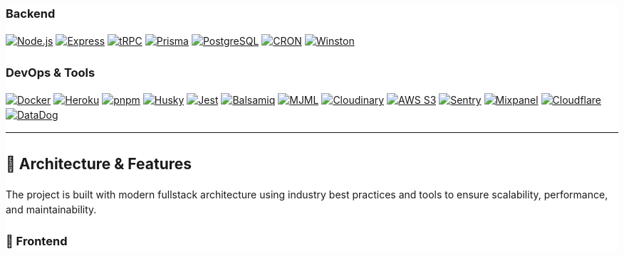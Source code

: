 ### Backend

[![Node.js](https://img.shields.io/badge/-Node.js-339933?style=flat&logo=node.js&logoColor=white)](https://nodejs.org/)
[![Express](https://img.shields.io/badge/-Express-000000?style=flat&logo=express&logoColor=white)](https://expressjs.com/)
[![tRPC](https://img.shields.io/badge/-tRPC-2596be?style=flat&logo=trpc&logoColor=white)](https://trpc.io/)
[![Prisma](https://img.shields.io/badge/-Prisma-2D3748?style=flat&logo=prisma&logoColor=white)](https://www.prisma.io/)
[![PostgreSQL](https://img.shields.io/badge/-PostgreSQL-4169E1?style=flat&logo=postgresql&logoColor=white)](https://www.postgresql.org/)
[![CRON](https://img.shields.io/badge/-CRON-323330?style=flat)](https://en.wikipedia.org/wiki/Cron)
[![Winston](https://img.shields.io/badge/-Winston-3E3E3E?style=flat)](https://github.com/winstonjs/winston)

### DevOps & Tools

[![Docker](https://img.shields.io/badge/-Docker-2496ED?style=flat&logo=docker&logoColor=white)](https://www.docker.com/)
[![Heroku](https://img.shields.io/badge/-Heroku-430098?style=flat&logo=heroku&logoColor=white)](https://www.heroku.com/)
[![pnpm](https://img.shields.io/badge/-pnpm-F69220?style=flat&logo=pnpm&logoColor=white)](https://pnpm.io/)
[![Husky](https://img.shields.io/badge/-Husky-000000?style=flat&logo=github&logoColor=white)](https://typicode.github.io/husky/)
[![Jest](https://img.shields.io/badge/-Jest-C21325?style=flat&logo=jest&logoColor=white)](https://jestjs.io/)
[![Balsamiq](https://img.shields.io/badge/-Balsamiq-FF6600?style=flat)](https://balsamiq.com/)
[![MJML](https://img.shields.io/badge/-MJML-F06529?style=flat&logo=maildotru&logoColor=white)](https://mjml.io/)
[![Cloudinary](https://img.shields.io/badge/-Cloudinary-3448C5?style=flat&logo=cloudinary&logoColor=white)](https://cloudinary.com/)
[![AWS S3](https://img.shields.io/badge/-AWS%20S3-232F3E?style=flat&logo=amazonaws&logoColor=white)](https://aws.amazon.com/s3/)
[![Sentry](https://img.shields.io/badge/-Sentry-362D59?style=flat&logo=sentry&logoColor=white)](https://sentry.io/)
[![Mixpanel](https://img.shields.io/badge/-Mixpanel-121212?style=flat&logo=mixpanel&logoColor=white)](https://mixpanel.com/)
[![Cloudflare](https://img.shields.io/badge/-Cloudflare-F38020?style=flat&logo=cloudflare&logoColor=white)](https://www.cloudflare.com/)
[![DataDog](https://img.shields.io/badge/-Datadog-632CA6?style=flat&logo=datadog&logoColor=white)](https://www.datadoghq.com/)

---

## 🎯 Architecture & Features

The project is built with modern fullstack architecture using industry best practices and tools to ensure scalability, performance, and maintainability.

### 🧱 Frontend
